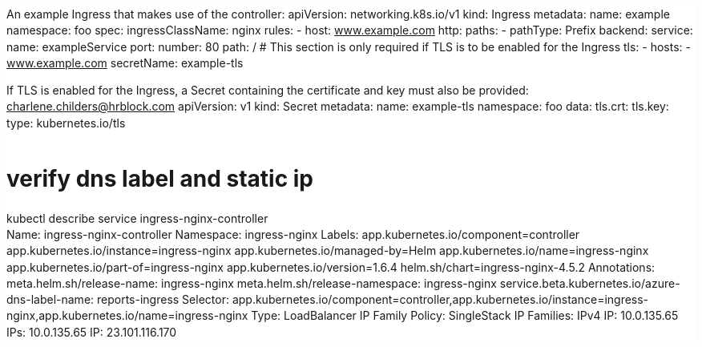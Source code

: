 An example Ingress that makes use of the controller:
  apiVersion: networking.k8s.io/v1
  kind: Ingress
  metadata:
    name: example
    namespace: foo
  spec:
    ingressClassName: nginx
    rules:
      - host: www.example.com
        http:
          paths:
            - pathType: Prefix
              backend:
                service:
                  name: exampleService
                  port:
                    number: 80
              path: /
    # This section is only required if TLS is to be enabled for the Ingress
    tls:
      - hosts:
        - www.example.com
        secretName: example-tls

If TLS is enabled for the Ingress, a Secret containing the certificate and key must also be provided:
charlene.childers@hrblock.com
  apiVersion: v1
  kind: Secret
  metadata:
    name: example-tls
    namespace: foo
  data:
    tls.crt: <base64 encoded cert>
    tls.key: <base64 encoded key>
  type: kubernetes.io/tls

# verify dns label and static ip

kubectl describe service ingress-nginx-controller   
Name:                     ingress-nginx-controller
Namespace:                ingress-nginx
Labels:                   app.kubernetes.io/component=controller
                          app.kubernetes.io/instance=ingress-nginx
                          app.kubernetes.io/managed-by=Helm
                          app.kubernetes.io/name=ingress-nginx
                          app.kubernetes.io/part-of=ingress-nginx
                          app.kubernetes.io/version=1.6.4
                          helm.sh/chart=ingress-nginx-4.5.2
Annotations:              meta.helm.sh/release-name: ingress-nginx
                          meta.helm.sh/release-namespace: ingress-nginx
                          service.beta.kubernetes.io/azure-dns-label-name: reports-ingress
Selector:                 app.kubernetes.io/component=controller,app.kubernetes.io/instance=ingress-nginx,app.kubernetes.io/name=ingress-nginx
Type:                     LoadBalancer
IP Family Policy:         SingleStack
IP Families:              IPv4
IP:                       10.0.135.65
IPs:                      10.0.135.65
IP:                       23.101.116.170